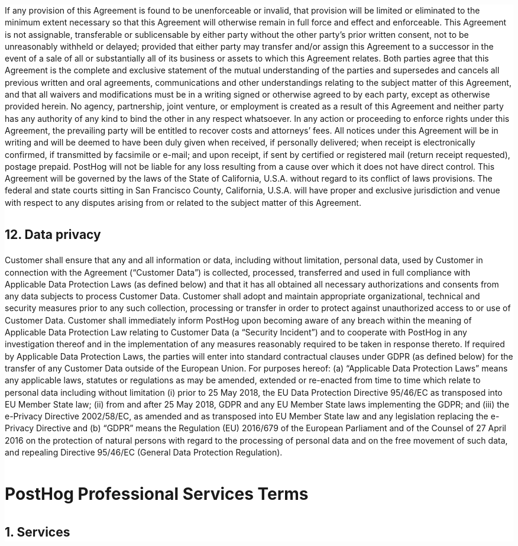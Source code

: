 If any provision of this Agreement is found to be unenforceable or invalid, that provision will be limited or eliminated to the minimum extent necessary so that this Agreement will otherwise remain in full force and effect and enforceable. This Agreement is not assignable, transferable or sublicensable by either party without the other party’s prior written consent, not to be unreasonably withheld or delayed; provided that either party may transfer and/or assign this Agreement to a successor in the event of a sale of all or substantially all of its business or assets to which this Agreement relates. Both parties agree that this Agreement is the complete and exclusive statement of the mutual understanding of the parties and supersedes and cancels all previous written and oral agreements, communications and other understandings relating to the subject matter of this Agreement, and that all waivers and modifications must be in a writing signed or otherwise agreed to by each party, except as otherwise provided herein. No agency, partnership, joint venture, or employment is created as a result of this Agreement and neither party has any authority of any kind to bind the other in any respect whatsoever. In any action or proceeding to enforce rights under this Agreement, the prevailing party will be entitled to recover costs and attorneys’ fees. All notices under this Agreement will be in writing and will be deemed to have been duly given when received, if personally delivered; when receipt is electronically confirmed, if transmitted by facsimile or e-mail; and upon receipt, if sent by certified or registered mail (return receipt requested), postage prepaid. PostHog will not be liable for any loss resulting from a cause over which it does not have direct control. This Agreement will be governed by the laws of the State of California, U.S.A. without regard to its conflict of laws provisions. The federal and state courts sitting in San Francisco County, California, U.S.A. will have proper and exclusive jurisdiction and venue with respect to any disputes arising from or related to the subject matter of this Agreement.

## 12. Data privacy
Customer shall ensure that any and all information or data, including without limitation, personal data, used by Customer in connection with the Agreement (“Customer Data”) is collected, processed, transferred and used in full compliance with Applicable Data Protection Laws (as defined below) and that it has all obtained all necessary authorizations and consents from any data subjects to process Customer Data. Customer shall adopt and maintain appropriate organizational, technical and security measures prior to any such collection, processing or transfer in order to protect against unauthorized access to or use of Customer Data. Customer shall immediately inform PostHog upon becoming aware of any breach within the meaning of Applicable Data Protection Law relating to Customer Data (a “Security Incident”) and to cooperate with PostHog in any investigation thereof and in the implementation of any measures reasonably required to be taken in response thereto. If required by Applicable Data Protection Laws, the parties will enter into standard contractual clauses under GDPR (as defined below) for the transfer of any Customer Data outside of the European Union. For purposes hereof: (a) “Applicable Data Protection Laws” means any applicable laws, statutes or regulations as may be amended, extended or re-enacted from time to time which relate to personal data including without limitation (i) prior to 25 May 2018, the EU Data Protection Directive 95/46/EC as transposed into EU Member State law; (ii) from and after 25 May 2018, GDPR and any EU Member State laws implementing the GDPR; and (iii) the e-Privacy Directive 2002/58/EC, as amended and as transposed into EU Member State law and any legislation replacing the e-Privacy Directive and (b) “GDPR” means the Regulation (EU) 2016/679 of the European Parliament and of the Counsel of 27 April 2016 on the protection of natural persons with regard to the processing of personal data and on the free movement of such data, and repealing Directive 95/46/EC (General Data Protection Regulation).

# PostHog Professional Services Terms
## 1. Services